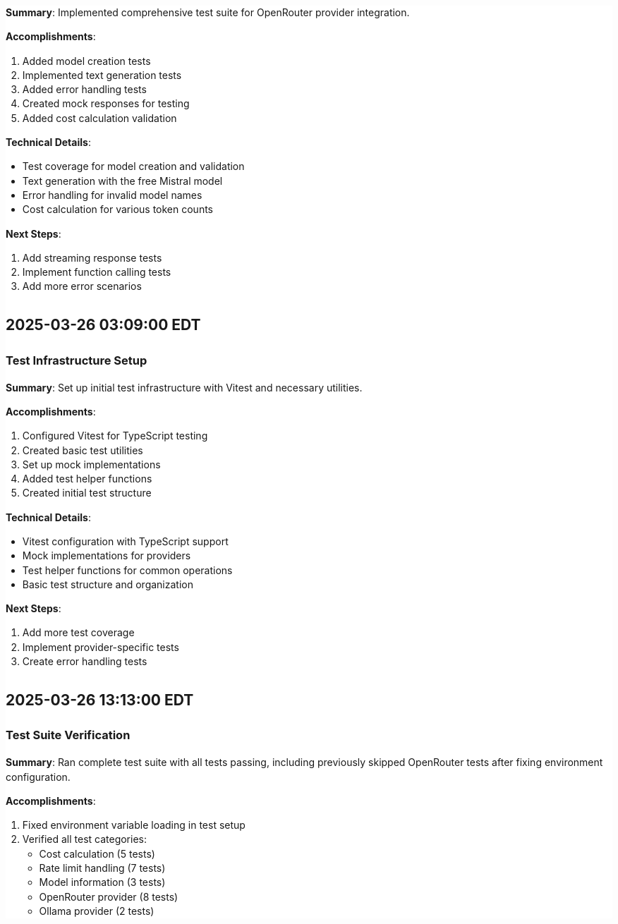 **Summary**: Implemented comprehensive test suite for OpenRouter provider integration.

**Accomplishments**:
1. Added model creation tests
2. Implemented text generation tests
3. Added error handling tests
4. Created mock responses for testing
5. Added cost calculation validation

**Technical Details**:
- Test coverage for model creation and validation
- Text generation with the free Mistral model
- Error handling for invalid model names
- Cost calculation for various token counts

**Next Steps**:
1. Add streaming response tests
2. Implement function calling tests
3. Add more error scenarios

## 2025-03-26 03:09:00 EDT
### Test Infrastructure Setup

**Summary**: Set up initial test infrastructure with Vitest and necessary utilities.

**Accomplishments**:
1. Configured Vitest for TypeScript testing
2. Created basic test utilities
3. Set up mock implementations
4. Added test helper functions
5. Created initial test structure

**Technical Details**:
- Vitest configuration with TypeScript support
- Mock implementations for providers
- Test helper functions for common operations
- Basic test structure and organization

**Next Steps**:
1. Add more test coverage
2. Implement provider-specific tests
3. Create error handling tests

## 2025-03-26 13:13:00 EDT
### Test Suite Verification

**Summary**: Ran complete test suite with all tests passing, including previously skipped OpenRouter tests after fixing environment configuration.

**Accomplishments**:
1. Fixed environment variable loading in test setup
2. Verified all test categories:
   - Cost calculation (5 tests)
   - Rate limit handling (7 tests)
   - Model information (3 tests)
   - OpenRouter provider (8 tests)
   - Ollama provider (2 tests)
